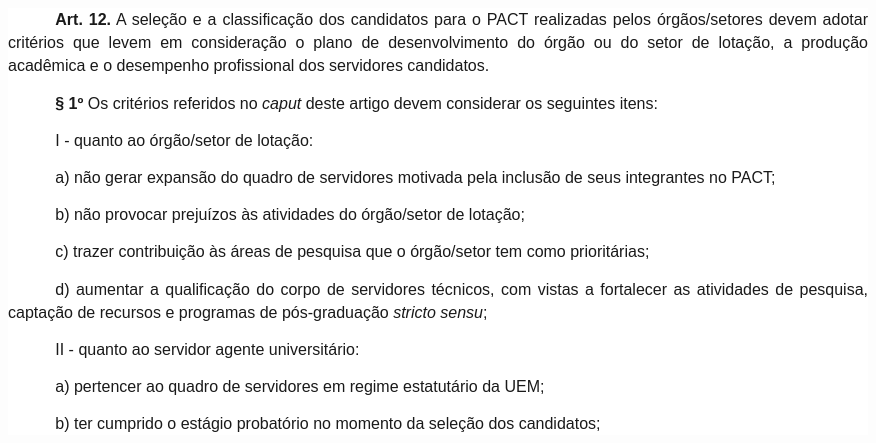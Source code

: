 <p class=MsoNormal style='text-align:justify;text-indent:35.45pt'><b><span
style='font-size:12.0pt;font-family:"Arial","sans-serif";mso-no-proof:yes'>Art.
12.</span></b><span style='font-size:12.0pt;font-family:"Arial","sans-serif";
mso-no-proof:yes'> A seleção e a classificação dos candidatos para o PACT
realizadas pelos órgãos/setores devem adotar critérios que levem em
consideração o plano de desenvolvimento do órgão ou do setor de lotação, a
produção acadêmica e o desempenho profissional dos servidores candidatos.</span><span
style='font-size:12.0pt;font-family:"Arial","sans-serif"'><o:p></o:p></span></p>

<p class=MsoNormal style='text-align:justify;text-indent:35.45pt'><b><span
style='font-size:12.0pt;font-family:"Arial","sans-serif";mso-no-proof:yes'>§ 1º</span></b><span
style='font-size:12.0pt;font-family:"Arial","sans-serif";mso-no-proof:yes'> Os
critérios referidos no <i>caput</i> deste artigo devem considerar os seguintes
itens:<o:p></o:p></span></p>

<p class=MsoNormal style='text-align:justify;text-indent:35.45pt'><span
style='font-size:12.0pt;font-family:"Arial","sans-serif";mso-no-proof:yes'>I -
quanto ao órgão/setor de lotação:</span><span style='font-size:12.0pt;
font-family:"Arial","sans-serif"'><o:p></o:p></span></p>

<p class=MsoNormal style='text-align:justify;text-indent:35.45pt'><span
style='font-size:12.0pt;font-family:"Arial","sans-serif";mso-no-proof:yes'>a)
não gerar expansão do quadro de servidores motivada pela inclusão de seus
integrantes no PACT;</span><span style='font-size:12.0pt;font-family:"Arial","sans-serif"'><o:p></o:p></span></p>

<p class=MsoNormal style='text-align:justify;text-indent:35.45pt'><span
style='font-size:12.0pt;font-family:"Arial","sans-serif";mso-no-proof:yes'>b)
não provocar prejuízos às atividades do órgão/setor de lotação;</span><span
style='font-size:12.0pt;font-family:"Arial","sans-serif"'><o:p></o:p></span></p>

<p class=MsoNormal style='text-align:justify;text-indent:35.45pt'><span
style='font-size:12.0pt;font-family:"Arial","sans-serif";mso-no-proof:yes'>c)
trazer contribuição às áreas de pesquisa que o órgão/setor tem como
prioritárias;</span><span style='font-size:12.0pt;font-family:"Arial","sans-serif"'><o:p></o:p></span></p>

<p class=MsoNormal style='text-align:justify;text-indent:35.45pt'><span
style='font-size:12.0pt;font-family:"Arial","sans-serif";mso-no-proof:yes'>d)
aumentar a qualificação do corpo de servidores técnicos, com vistas a
fortalecer as atividades de pesquisa, captação de recursos e programas de
pós-graduação <i style='mso-bidi-font-style:normal'>stricto sensu</i>;</span><span
style='font-size:12.0pt;font-family:"Arial","sans-serif"'><o:p></o:p></span></p>

<p class=MsoNormal style='text-align:justify;text-indent:35.45pt'><span
style='font-size:12.0pt;font-family:"Arial","sans-serif";mso-no-proof:yes'>II -
quanto ao servidor agente universitário:</span><span style='font-size:12.0pt;
font-family:"Arial","sans-serif"'><o:p></o:p></span></p>

<p class=MsoNormal style='text-align:justify;text-indent:35.45pt'><span
style='font-size:12.0pt;font-family:"Arial","sans-serif";mso-no-proof:yes'>a)
pertencer ao quadro de servidores em regime estatutário da UEM;</span><span
style='font-size:12.0pt;font-family:"Arial","sans-serif"'><o:p></o:p></span></p>

<p class=MsoNormal style='text-align:justify;text-indent:35.45pt'><span
style='font-size:12.0pt;font-family:"Arial","sans-serif";mso-no-proof:yes'>b)
ter cumprido o estágio probatório no momento da seleção dos candidatos;<o:p></o:p></span></p>
